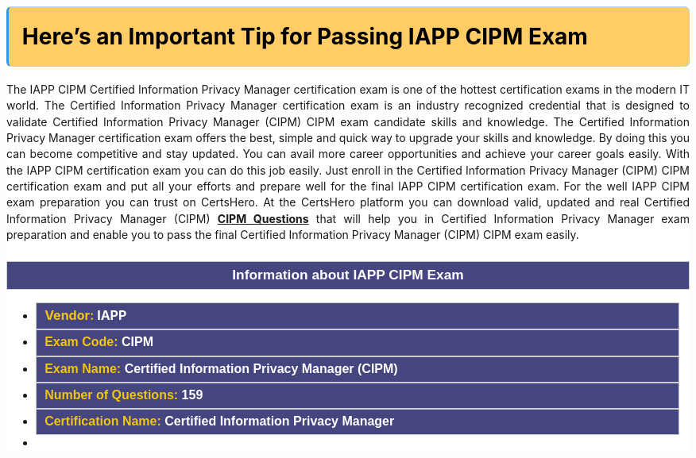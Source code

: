 <h1><strong><span style="display:block; color:#000000; background:#ffcc66; border: 0.5px solid #AED6F1 ; border-left: 3px solid #3498DB; padding: .6em; border-radius: 6px;">Here’s an Important Tip for Passing IAPP CIPM Exam</span></strong></h1>

<p style="text-align: justify;">The IAPP CIPM Certified Information Privacy Manager certification exam is one of the hottest certification exams in the modern IT world. The Certified Information Privacy Manager certification exam is an industry recognized credential that is designed to validate Certified Information Privacy Manager (CIPM) CIPM exam candidate skills and knowledge. The Certified Information Privacy Manager certification exam offers the best, simple and quick way to upgrade your skills and knowledge. By doing this you can become competitive and stay updated. You can avail more career opportunities and achieve your career goals easily. With the IAPP CIPM certification exam you can do this job easily. Just enroll in the Certified Information Privacy Manager (CIPM) CIPM certification exam and put all your efforts and prepare well for the final IAPP CIPM certification exam. For the well IAPP CIPM exam preparation you can trust on CertsHero. At the CertsHero platform you can download valid, updated and real Certified Information Privacy Manager (CIPM) <a href="https://www.certshero.com/iapp/cipm"><strong>CIPM Questions</strong></a> that will help you in Certified Information Privacy Manager exam preparation and enable you to pass the final Certified Information Privacy Manager (CIPM) CIPM exam easily.</p>

<h3 style="background: #454580; border: 1px solid rgb(204, 204, 204); padding: 5px 10px; text-align: center;"><span style="color:#ffffff;"><span style="font-size:11pt"><span style="line-height:normal"><span style="font-family:Calibri,sans-serif"><b><span style="font-size:13.0pt"><span cambria="">Information about IAPP CIPM Exam</span></span></b></span></span></span></span></h3>

<ul>
	<li style="margin:0cm 10pt">
	<div style="background:#454580; border: 1px solid rgb(204, 204, 204); padding: 5px 10px; text-align: justify;"><span style="font-size:11pt"><span style="line-height:normal"><span style="tab-stops:list 36.0pt"><span style="font-fam ily:Calibri,sans-serif"><b><span style="font-size:12.0pt"><span new="" roman="" style="font-family:" times=""><span style="color:#f1c40f;">Vendor:</span> <span style="color:#ffffff;">IAPP</span></span></span></b></span></span></span></span></div>
	</li>
	<li style="margin:0cm 10pt">
	<div style="background: #454580; border: 1px solid rgb(204, 204, 204); padding: 5px 10px; text-align: justify;"><span style="font-size:11pt"><span style="line-height:normal"><span style="tab-stops:list 36.0pt"><span style="font-family:Calibri,sans-serif"><b><span style="font-size:12.0pt"><span new="" roman="" style="font-family:" times=""><span style="color:#f1c40f;">Exam Code:</span> <span style="color:#ffffff;">CIPM</span></span></span></b></span></span></span></span></div>
	</li>
	<li style="margin:0cm 10pt">
	<div style="background: #454580; border: 1px solid rgb(204, 204, 204); padding: 5px 10px; text-align: justify;"><span style="font-size:11pt"><span style="line-height:normal"><span style="tab-stops:list 36.0pt"><span style="font-family:Calibri,sans-serif"><b><span style="font-size:12.0pt"><span new="" roman="" style="font-family:" times=""><span style="color:#f1c40f;">Exam Name:</span> <span style="color:#ffffff;">Certified Information Privacy Manager (CIPM)</span></span></span></b></span></span></span></span></div>
	</li>
	<li style="margin:0cm 10pt">
	<div style="background: #454580; border: 1px solid rgb(204, 204, 204); padding: 5px 10px;"><span style="font-size:11pt"><span style="line-height:normal"><span style="tab-stops:list 36.0pt"><span style="font-family:Calibri,sans-serif"><b><span style="font-size:12.0pt"><span new="" roman="" style="font-family:" times=""><span style="color:#f1c40f;">Number of Questions: </span><span style="color:#ffffff;">159</span></span></span></b></span></span></span></span></div>
	</li>
	<li style="margin:0cm 10pt">
	<div style="background: #454580; border: 1px solid rgb(204, 204, 204); padding: 5px 10px; text-align: justify;"><span style="font-size:11pt"><span style="line-height:normal"><span style="tab-stops:list 36.0pt"><span style="font-family:Calibri,sans-serif"><b><span style="font-size:12.0pt"><span new="" roman="" style="font-family:" times=""><span style="color:#f1c40f;">Certification Name:</span> <span style="color:#ffffff;">Certified Information Privacy Manager</span></span></span></b></span></span></span></span></div>
	</li>
	<li style="margin:0cm 10pt">